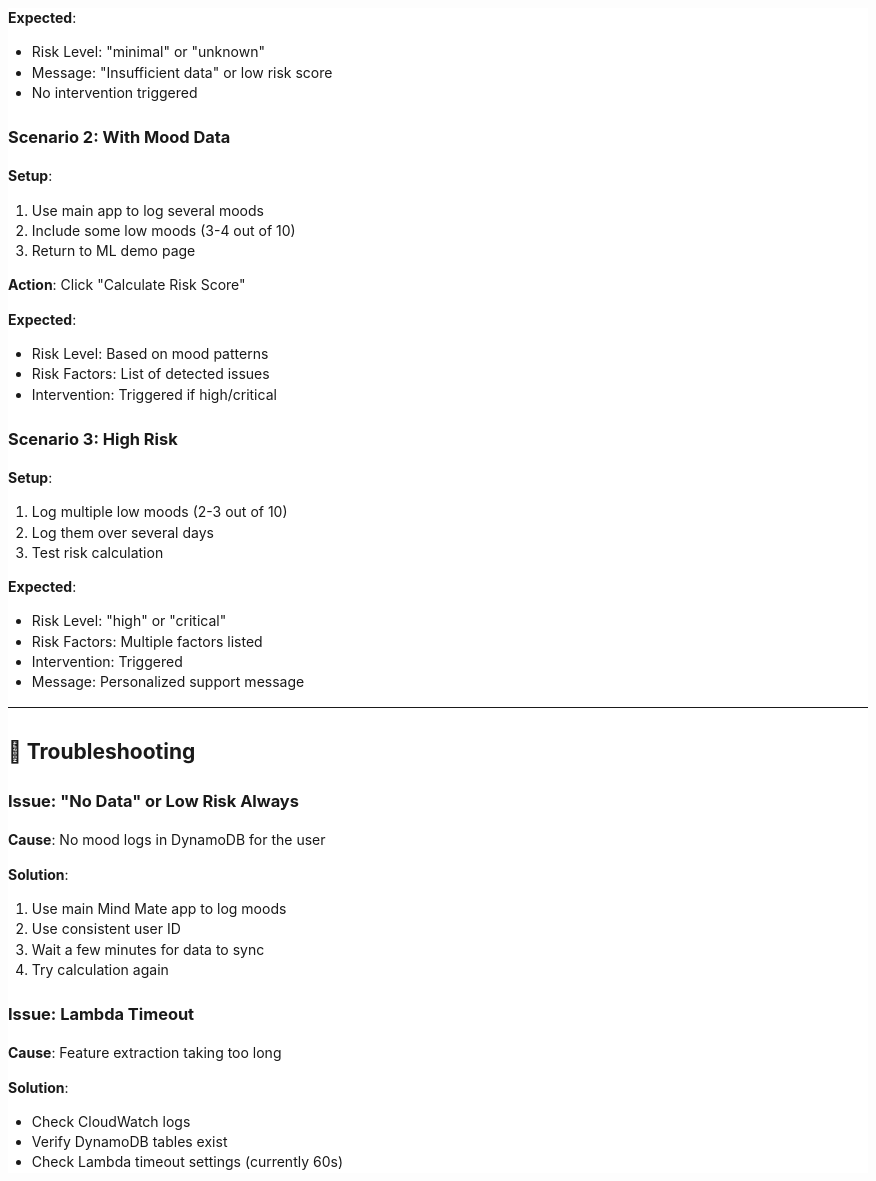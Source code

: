 **Expected**: 
- Risk Level: "minimal" or "unknown"
- Message: "Insufficient data" or low risk score
- No intervention triggered

### Scenario 2: With Mood Data

**Setup**:
1. Use main app to log several moods
2. Include some low moods (3-4 out of 10)
3. Return to ML demo page

**Action**: Click "Calculate Risk Score"

**Expected**:
- Risk Level: Based on mood patterns
- Risk Factors: List of detected issues
- Intervention: Triggered if high/critical

### Scenario 3: High Risk

**Setup**:
1. Log multiple low moods (2-3 out of 10)
2. Log them over several days
3. Test risk calculation

**Expected**:
- Risk Level: "high" or "critical"
- Risk Factors: Multiple factors listed
- Intervention: Triggered
- Message: Personalized support message

---

## 🐛 Troubleshooting

### Issue: "No Data" or Low Risk Always

**Cause**: No mood logs in DynamoDB for the user

**Solution**:
1. Use main Mind Mate app to log moods
2. Use consistent user ID
3. Wait a few minutes for data to sync
4. Try calculation again

### Issue: Lambda Timeout

**Cause**: Feature extraction taking too long

**Solution**:
- Check CloudWatch logs
- Verify DynamoDB tables exist
- Check Lambda timeout settings (currently 60s)
